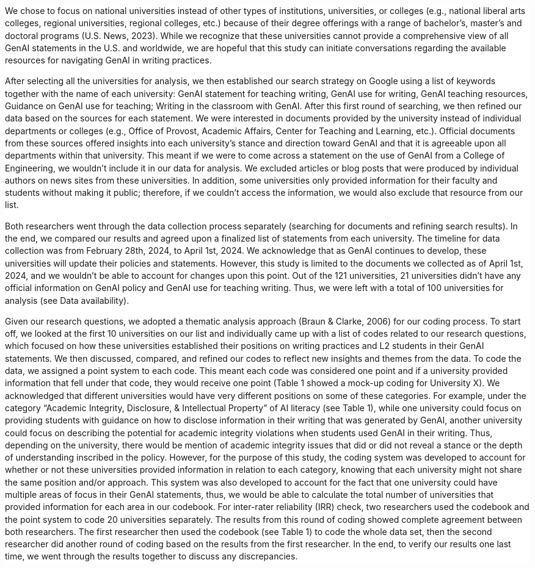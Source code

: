 We chose to focus on national universities instead of other types of institutions, universities, or colleges (e.g., national liberal arts colleges, regional universities, regional colleges, etc.) because of their degree offerings with a range of bachelor’s, master’s and doctoral programs (U.S. News, 2023). While we recognize that these universities cannot provide a comprehensive view of all GenAI statements in the U.S. and worldwide, we are hopeful that this study can initiate conversations regarding the available resources for navigating GenAI in writing practices.

After selecting all the universities for analysis, we then established our search strategy on Google using a list of keywords together with the name of each university: GenAI statement for teaching writing, GenAI use for writing, GenAI teaching resources, Guidance on GenAI use for teaching; Writing in the classroom with GenAI. After this first round of searching, we then refined our data based on the sources for each statement. We were interested in documents provided by the university instead of individual departments or colleges (e.g., Office of Provost, Academic Affairs, Center for Teaching and Learning, etc.). Official documents from these sources offered insights into each university’s stance and direction toward GenAI and that it is agreeable upon all departments within that university. This meant if we were to come across a statement on the use of GenAI from a College of Engineering, we wouldn’t include it in our data for analysis. We excluded articles or blog posts that were produced by individual authors on news sites from these universities. In addition, some universities only provided information for their faculty and students without making it public; therefore, if we couldn’t access the information, we would also exclude that resource from our list.

Both researchers went through the data collection process separately (searching for documents and refining search results). In the end, we compared our results and agreed upon a finalized list of statements from each university. The timeline for data collection was from February 28th, 2024, to April 1st, 2024. We acknowledge that as GenAI continues to develop, these universities will update their policies and statements. However, this study is limited to the documents we collected as of April 1st, 2024, and we wouldn’t be able to account for changes upon this point. Out of the 121 universities, 21 universities didn’t have any official information on GenAI policy and GenAI use for teaching writing. Thus, we were left with a total of 100 universities for analysis (see Data availability).

Given our research questions, we adopted a thematic analysis approach (Braun & Clarke, 2006) for our coding process. To start off, we looked at the first 10 universities on our list and individually came up with a list of codes related to our research questions, which focused on how these universities established their positions on writing practices and L2 students in their GenAI statements. We then discussed, compared, and refined our codes to reflect new insights and themes from the data. To code the data, we assigned a point system to each code. This meant each code was considered one point and if a university provided information that fell under that code, they would receive one point (Table 1 showed a mock-up coding for University X). We acknowledged that different universities would have very different positions on some of these categories. For example, under the category “Academic Integrity, Disclosure, & Intellectual Property” of AI literacy (see Table 1), while one university could focus on providing students with guidance on how to disclose information in their writing that was generated by GenAI, another university could focus on describing the potential for academic integrity violations when students used GenAI in their writing. Thus, depending on the university, there would be mention of academic integrity issues that did or did not reveal a stance or the depth of understanding inscribed in the policy. However, for the purpose of this study, the coding system was developed to account for whether or not these universities provided information in relation to each category, knowing that each university might not share the same position and/or approach. This system was also developed to account for the fact that one university could have multiple areas of focus in their GenAI statements, thus, we would be able to calculate the total number of universities that provided information for each area in our codebook. For inter-rater reliability (IRR) check, two researchers used the codebook and the point system to code 20 universities separately. The results from this round of coding showed complete agreement between both researchers. The first researcher then used the codebook (see Table 1) to code the whole data set, then the second researcher did another round of coding based on the results from the first researcher. In the end, to verify our results one last time, we went through the results together to discuss any discrepancies.
